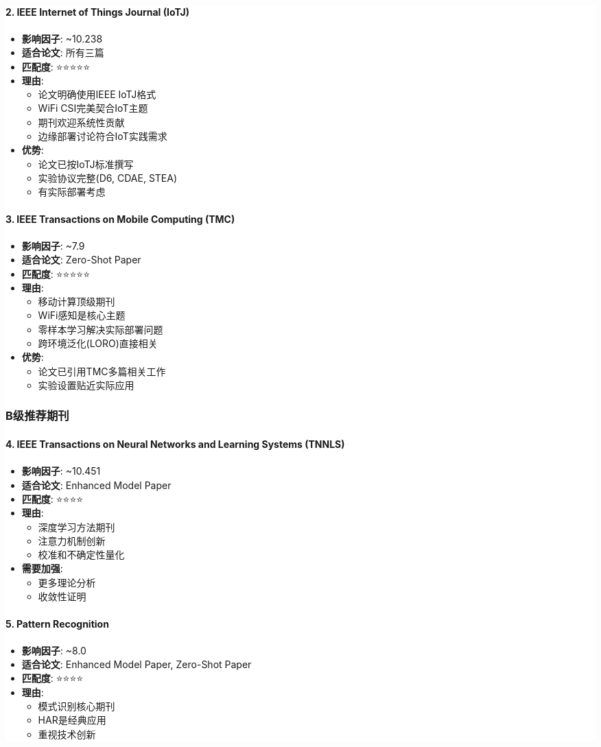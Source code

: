 #### 2. **IEEE Internet of Things Journal (IoTJ)**
- **影响因子**: ~10.238
- **适合论文**: 所有三篇
- **匹配度**: ⭐⭐⭐⭐⭐
- **理由**:
  - 论文明确使用IEEE IoTJ格式
  - WiFi CSI完美契合IoT主题
  - 期刊欢迎系统性贡献
  - 边缘部署讨论符合IoT实践需求
- **优势**:
  - 论文已按IoTJ标准撰写
  - 实验协议完整(D6, CDAE, STEA)
  - 有实际部署考虑

#### 3. **IEEE Transactions on Mobile Computing (TMC)**
- **影响因子**: ~7.9
- **适合论文**: Zero-Shot Paper
- **匹配度**: ⭐⭐⭐⭐⭐
- **理由**:
  - 移动计算顶级期刊
  - WiFi感知是核心主题
  - 零样本学习解决实际部署问题
  - 跨环境泛化(LORO)直接相关
- **优势**:
  - 论文已引用TMC多篇相关工作
  - 实验设置贴近实际应用

### B级推荐期刊

#### 4. **IEEE Transactions on Neural Networks and Learning Systems (TNNLS)**
- **影响因子**: ~10.451
- **适合论文**: Enhanced Model Paper
- **匹配度**: ⭐⭐⭐⭐
- **理由**:
  - 深度学习方法期刊
  - 注意力机制创新
  - 校准和不确定性量化
- **需要加强**:
  - 更多理论分析
  - 收敛性证明

#### 5. **Pattern Recognition**
- **影响因子**: ~8.0
- **适合论文**: Enhanced Model Paper, Zero-Shot Paper
- **匹配度**: ⭐⭐⭐⭐
- **理由**:
  - 模式识别核心期刊
  - HAR是经典应用
  - 重视技术创新
